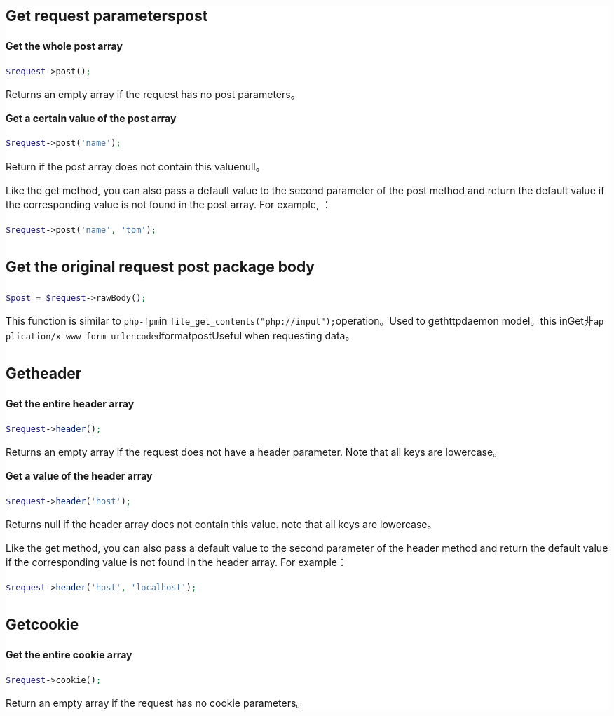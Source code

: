 ## Get request parameterspost
**Get the whole post array**
```php
$request->post();
```
Returns an empty array if the request has no post parameters。

**Get a certain value of the post array**
```php
$request->post('name');
```
Return if the post array does not contain this valuenull。

Like the get method, you can also pass a default value to the second parameter of the post method and return the default value if the corresponding value is not found in the post array. For example, ：
```php
$request->post('name', 'tom');
```

## Get the original request post package body
```php
$post = $request->rawBody();
```
This function is similar to `php-fpm`in `file_get_contents("php://input");`operation。Used to gethttpdaemon model。this inGet非`application/x-www-form-urlencoded`formatpostUseful when requesting data。 


## Getheader
**Get the entire header array**
```php
$request->header();
```
Returns an empty array if the request does not have a header parameter. Note that all keys are lowercase。

**Get a value of the header array**
```php
$request->header('host');
```
Returns null if the header array does not contain this value. note that all keys are lowercase。

Like the get method, you can also pass a default value to the second parameter of the header method and return the default value if the corresponding value is not found in the header array. For example：
```php
$request->header('host', 'localhost');
```

## Getcookie
**Get the entire cookie array**
```php
$request->cookie();
```
Return an empty array if the request has no cookie parameters。
